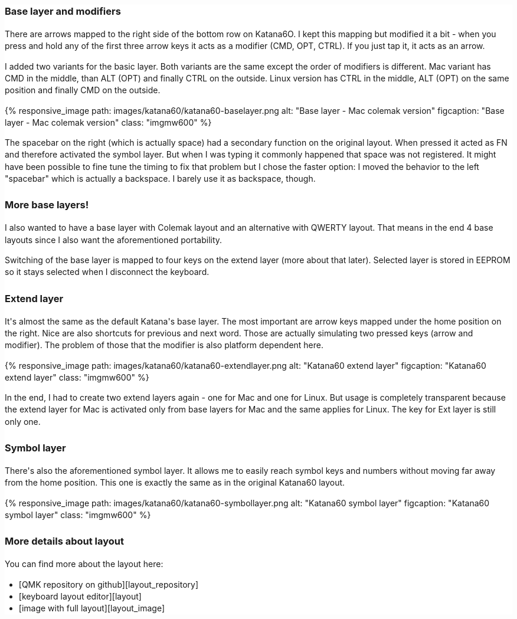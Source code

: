 ### Base layer and modifiers

There are arrows mapped to the right side of the bottom row on Katana6O. I kept this mapping but modified it a bit - when you press and hold any of the first three arrow keys it acts as a modifier (CMD, OPT, CTRL). If you just tap it, it acts as an arrow.

I added two variants for the basic layer. Both variants are the same except the order of modifiers is different. Mac variant has CMD in the middle, than ALT (OPT) and finally CTRL on the outside. Linux version has CTRL in the middle, ALT (OPT) on the same position and finally CMD on the outside.

{% responsive_image path: images/katana60/katana60-baselayer.png alt: "Base layer - Mac colemak version" figcaption: "Base layer - Mac colemak version" class: "imgmw600"  %}

The spacebar on the right (which is actually space) had a secondary function on the original layout. When pressed it acted as FN and therefore activated the symbol layer. But when I was typing it commonly happened that space was not registered. It might have been possible to fine tune the timing to fix that problem but I chose the faster option: I moved the behavior to the left "spacebar" which is actually a backspace. I barely use it as backspace, though. 

### More base layers!

I also wanted to have a base layer with Colemak layout and an alternative with QWERTY layout. That means in the end 4 base layouts since I also want the aforementioned portability. 

Switching of the base layer is mapped to four keys on the extend layer (more about that later). Selected layer is stored in EEPROM so it stays selected when I disconnect the keyboard.

### Extend layer

It's almost the same as the default Katana's base layer. The most important are arrow keys mapped under the home position on the right. Nice are also shortcuts for previous and next word. Those are actually simulating two pressed keys (arrow and modifier). The problem of those that the modifier is also platform dependent here. 

{% responsive_image path: images/katana60/katana60-extendlayer.png
 alt: "Katana60 extend layer" figcaption: "Katana60 extend layer" class: "imgmw600"  %}

In the end, I had to create two extend layers again - one for Mac and one for Linux. But usage is completely transparent because the extend layer for Mac is activated only from base layers for Mac and the same applies for Linux. The key for Ext layer is still only one.

### Symbol layer

There's also the aforementioned symbol layer. It allows me to easily reach symbol keys and numbers without moving far away from the home position. This one is exactly the same as in the original Katana60 layout.

{% responsive_image path: images/katana60/katana60-symbollayer.png
 alt: "Katana60 symbol layer" figcaption: "Katana60 symbol layer" class: "imgmw600"  %}

### More details about layout

You can find more about the layout here:
- [QMK repository on github][layout_repository]
- [keyboard layout editor][layout]
- [image with full layout][layout_image]


[^1]: The most famous are German-made Cherry MX switches. 
[^2]: Yes, board,  that's how they call keyboards in this community, since what other board could you possibly mean, you know?
[^3]: At least that's his nick on Geekhack.
[layout]: http://www.keyboard-layout-editor.com/#/gists/14d62ee67d36621c37888783fa29b107 "My layout"